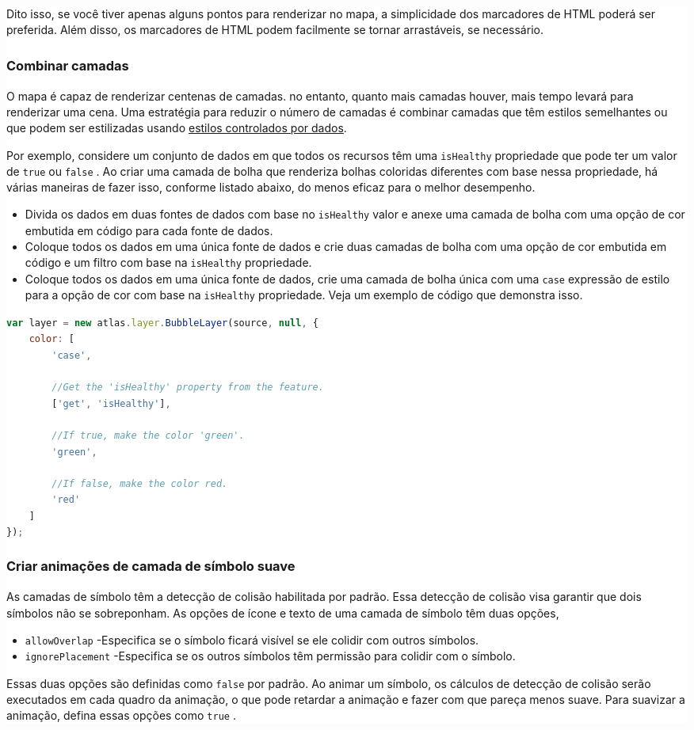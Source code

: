 Dito isso, se você tiver apenas alguns pontos para renderizar no mapa, a simplicidade dos marcadores de HTML poderá ser preferida. Além disso, os marcadores de HTML podem facilmente se tornar arrastáveis, se necessário.

### <a name="combine-layers"></a>Combinar camadas

O mapa é capaz de renderizar centenas de camadas. no entanto, quanto mais camadas houver, mais tempo levará para renderizar uma cena. Uma estratégia para reduzir o número de camadas é combinar camadas que têm estilos semelhantes ou que podem ser estilizadas usando [estilos controlados por dados](data-driven-style-expressions-web-sdk.md).

Por exemplo, considere um conjunto de dados em que todos os recursos têm uma `isHealthy` propriedade que pode ter um valor de `true` ou `false` . Ao criar uma camada de bolha que renderiza bolhas coloridas diferentes com base nessa propriedade, há várias maneiras de fazer isso, conforme listado abaixo, do menos eficaz para o melhor desempenho.

* Divida os dados em duas fontes de dados com base no `isHealthy` valor e anexe uma camada de bolha com uma opção de cor embutida em código para cada fonte de dados.
* Coloque todos os dados em uma única fonte de dados e crie duas camadas de bolha com uma opção de cor embutida em código e um filtro com base na `isHealthy` propriedade. 
* Coloque todos os dados em uma única fonte de dados, crie uma camada de bolha única com uma `case` expressão de estilo para a opção de cor com base na `isHealthy` propriedade. Veja um exemplo de código que demonstra isso.

```javascript
var layer = new atlas.layer.BubbleLayer(source, null, {
    color: [
        'case',

        //Get the 'isHealthy' property from the feature.
        ['get', 'isHealthy'],

        //If true, make the color 'green'. 
        'green',

        //If false, make the color red.
        'red'
    ]
});
```

### <a name="create-smooth-symbol-layer-animations"></a>Criar animações de camada de símbolo suave

As camadas de símbolo têm a detecção de colisão habilitada por padrão. Essa detecção de colisão visa garantir que dois símbolos não se sobreponham. As opções de ícone e texto de uma camada de símbolo têm duas opções,

* `allowOverlap` -Especifica se o símbolo ficará visível se ele colidir com outros símbolos.
* `ignorePlacement` -Especifica se os outros símbolos têm permissão para colidir com o símbolo.

Essas duas opções são definidas como `false` por padrão. Ao animar um símbolo, os cálculos de detecção de colisão serão executados em cada quadro da animação, o que pode retardar a animação e fazer com que pareça menos suave. Para suavizar a animação, defina essas opções como `true` .
